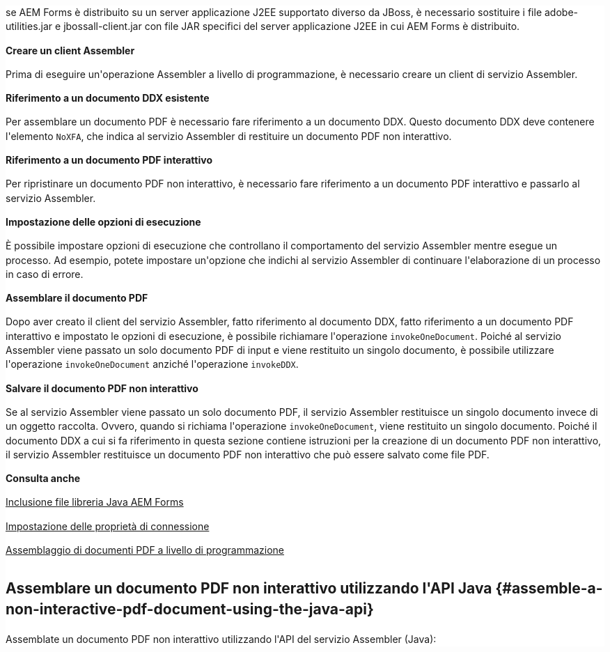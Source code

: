 se  AEM Forms è distribuito su un server applicazione J2EE supportato diverso da JBoss, è necessario sostituire i file adobe-utilities.jar e jbossall-client.jar con file JAR specifici del server applicazione J2EE in cui  AEM Forms è distribuito.

**Creare un client Assembler**

Prima di eseguire un&#39;operazione Assembler a livello di programmazione, è necessario creare un client di servizio Assembler.

**Riferimento a un documento DDX esistente**

Per assemblare un documento PDF è necessario fare riferimento a un documento DDX. Questo documento DDX deve contenere l&#39;elemento `NoXFA`, che indica al servizio Assembler di restituire un documento PDF non interattivo.

**Riferimento a un documento PDF interattivo**

Per ripristinare un documento PDF non interattivo, è necessario fare riferimento a un documento PDF interattivo e passarlo al servizio Assembler.

**Impostazione delle opzioni di esecuzione**

È possibile impostare opzioni di esecuzione che controllano il comportamento del servizio Assembler mentre esegue un processo. Ad esempio, potete impostare un&#39;opzione che indichi al servizio Assembler di continuare l&#39;elaborazione di un processo in caso di errore.

**Assemblare il documento PDF**

Dopo aver creato il client del servizio Assembler, fatto riferimento al documento DDX, fatto riferimento a un documento PDF interattivo e impostato le opzioni di esecuzione, è possibile richiamare l&#39;operazione `invokeOneDocument`. Poiché al servizio Assembler viene passato un solo documento PDF di input e viene restituito un singolo documento, è possibile utilizzare l&#39;operazione `invokeOneDocument` anziché l&#39;operazione `invokeDDX`.

**Salvare il documento PDF non interattivo**

Se al servizio Assembler viene passato un solo documento PDF, il servizio Assembler restituisce un singolo documento invece di un oggetto raccolta. Ovvero, quando si richiama l&#39;operazione `invokeOneDocument`, viene restituito un singolo documento. Poiché il documento DDX a cui si fa riferimento in questa sezione contiene istruzioni per la creazione di un documento PDF non interattivo, il servizio Assembler restituisce un documento PDF non interattivo che può essere salvato come file PDF.

**Consulta anche**

[Inclusione  file libreria Java AEM Forms](/help/forms/developing/invoking-aem-forms-using-java.md#including-aem-forms-java-library-files)

[Impostazione delle proprietà di connessione](/help/forms/developing/invoking-aem-forms-using-java.md#setting-connection-properties)

[Assemblaggio di documenti PDF a livello di programmazione](/help/forms/developing/programmatically-assembling-pdf-documents.md)

## Assemblare un documento PDF non interattivo utilizzando l&#39;API Java {#assemble-a-non-interactive-pdf-document-using-the-java-api}

Assemblate un documento PDF non interattivo utilizzando l&#39;API del servizio Assembler (Java):
